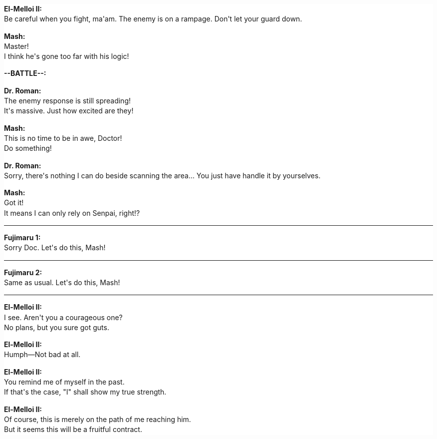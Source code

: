    
**El-Melloi II:**   
Be careful when you fight, ma'am. The enemy is on a rampage. Don't let your guard down.  
  
   
**Mash:**   
Master!  
I think he's gone too far with his logic!  
  
  
**--BATTLE--:**  
  
**Dr. Roman:**   
The enemy response is still spreading!  
It's massive. Just how excited are they!  
  
   
**Mash:**   
This is no time to be in awe, Doctor!  
Do something!  
  
   
**Dr. Roman:**   
Sorry, there's nothing I can do beside scanning the area... You just have handle it by yourselves.  
  
   
**Mash:**   
Got it!  
It means I can only rely on Senpai, right!?  
  
   
  
---  
  
**Fujimaru 1:**   
Sorry Doc. Let's do this, Mash!  
   
  
---  
  
**Fujimaru 2:**   
Same as usual. Let's do this, Mash!  
   
  
  
---  
   
**El-Melloi II:**   
I see. Aren't you a courageous one?  
No plans, but you sure got guts.  
  
   
**El-Melloi II:**   
Humph&mdash;Not bad at all.  
  
   
**El-Melloi II:**   
You remind me of myself in the past.  
If that's the case, "I" shall show my true strength.  
  
   
**El-Melloi II:**   
Of course, this is merely on the path of me reaching him.  
But it seems this will be a fruitful contract.  
  